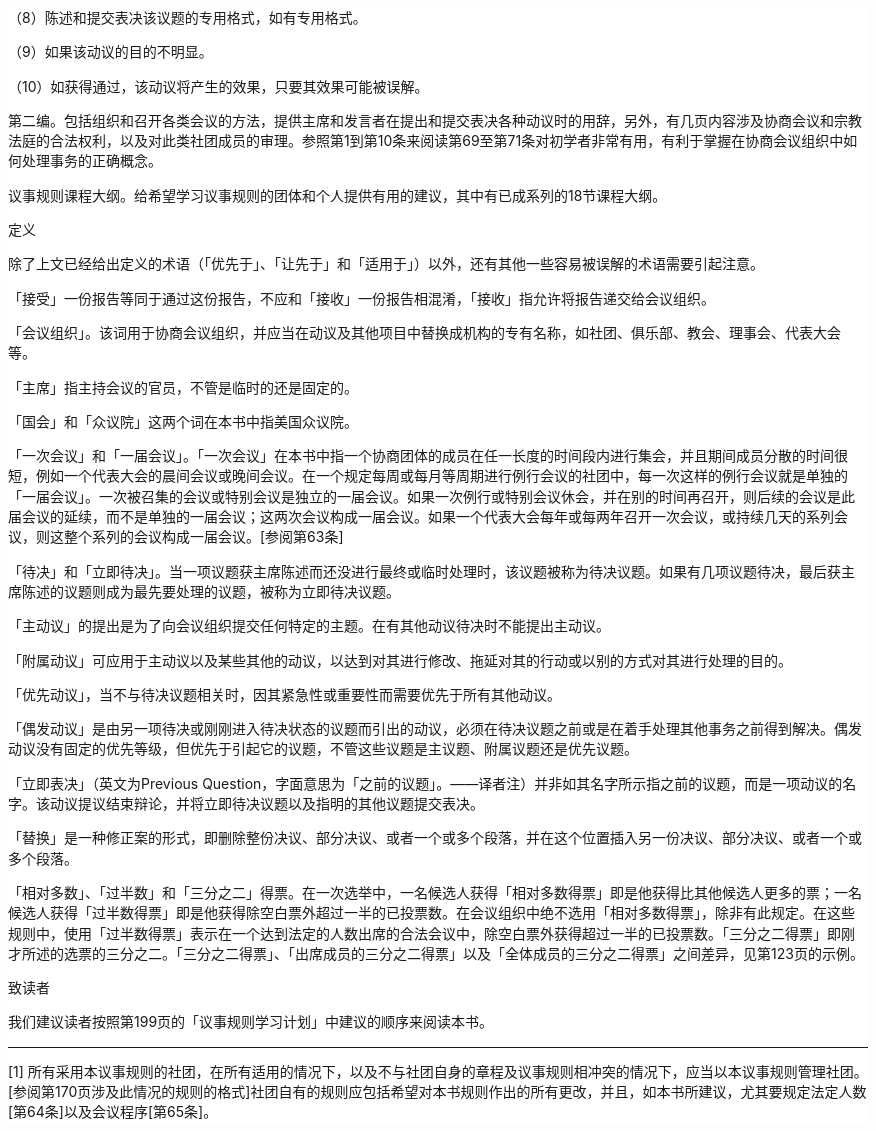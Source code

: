 （8）陈述和提交表决该议题的专用格式，如有专用格式。

（9）如果该动议的目的不明显。

（10）如获得通过，该动议将产生的效果，只要其效果可能被误解。

第二编。包括组织和召开各类会议的方法，提供主席和发言者在提出和提交表决各种动议时的用辞，另外，有几页内容涉及协商会议和宗教法庭的合法权利，以及对此类社团成员的审理。参照第1到第10条来阅读第69至第71条对初学者非常有用，有利于掌握在协商会议组织中如何处理事务的正确概念。

议事规则课程大纲。给希望学习议事规则的团体和个人提供有用的建议，其中有已成系列的18节课程大纲。





定义


除了上文已经给出定义的术语（「优先于」、「让先于」和「适用于」）以外，还有其他一些容易被误解的术语需要引起注意。

「接受」一份报告等同于通过这份报告，不应和「接收」一份报告相混淆，「接收」指允许将报告递交给会议组织。

「会议组织」。该词用于协商会议组织，并应当在动议及其他项目中替换成机构的专有名称，如社团、俱乐部、教会、理事会、代表大会等。

「主席」指主持会议的官员，不管是临时的还是固定的。

「国会」和「众议院」这两个词在本书中指美国众议院。

「一次会议」和「一届会议」。「一次会议」在本书中指一个协商团体的成员在任一长度的时间段内进行集会，并且期间成员分散的时间很短，例如一个代表大会的晨间会议或晚间会议。在一个规定每周或每月等周期进行例行会议的社团中，每一次这样的例行会议就是单独的「一届会议」。一次被召集的会议或特别会议是独立的一届会议。如果一次例行或特别会议休会，并在别的时间再召开，则后续的会议是此届会议的延续，而不是单独的一届会议；这两次会议构成一届会议。如果一个代表大会每年或每两年召开一次会议，或持续几天的系列会议，则这整个系列的会议构成一届会议。[参阅第63条]

「待决」和「立即待决」。当一项议题获主席陈述而还没进行最终或临时处理时，该议题被称为待决议题。如果有几项议题待决，最后获主席陈述的议题则成为最先要处理的议题，被称为立即待决议题。

「主动议」的提出是为了向会议组织提交任何特定的主题。在有其他动议待决时不能提出主动议。

「附属动议」可应用于主动议以及某些其他的动议，以达到对其进行修改、拖延对其的行动或以别的方式对其进行处理的目的。

「优先动议」，当不与待决议题相关时，因其紧急性或重要性而需要优先于所有其他动议。

「偶发动议」是由另一项待决或刚刚进入待决状态的议题而引出的动议，必须在待决议题之前或是在着手处理其他事务之前得到解决。偶发动议没有固定的优先等级，但优先于引起它的议题，不管这些议题是主议题、附属议题还是优先议题。

「立即表决」（英文为Previous Question，字面意思为「之前的议题」。——译者注）并非如其名字所示指之前的议题，而是一项动议的名字。该动议提议结束辩论，并将立即待决议题以及指明的其他议题提交表决。

「替换」是一种修正案的形式，即删除整份决议、部分决议、或者一个或多个段落，并在这个位置插入另一份决议、部分决议、或者一个或多个段落。

「相对多数」、「过半数」和「三分之二」得票。在一次选举中，一名候选人获得「相对多数得票」即是他获得比其他候选人更多的票；一名候选人获得「过半数得票」即是他获得除空白票外超过一半的已投票数。在会议组织中绝不选用「相对多数得票」，除非有此规定。在这些规则中，使用「过半数得票」表示在一个达到法定的人数出席的合法会议中，除空白票外获得超过一半的已投票数。「三分之二得票」即刚才所述的选票的三分之二。「三分之二得票」、「出席成员的三分之二得票」以及「全体成员的三分之二得票」之间差异，见第123页的示例。





致读者


我们建议读者按照第199页的「议事规则学习计划」中建议的顺序来阅读本书。



* * *



[1] 所有采用本议事规则的社团，在所有适用的情况下，以及不与社团自身的章程及议事规则相冲突的情况下，应当以本议事规则管理社团。[参阅第170页涉及此情况的规则的格式]社团自有的规则应包括希望对本书规则作出的所有更改，并且，如本书所建议，尤其要规定法定人数[第64条]以及会议程序[第65条]。
